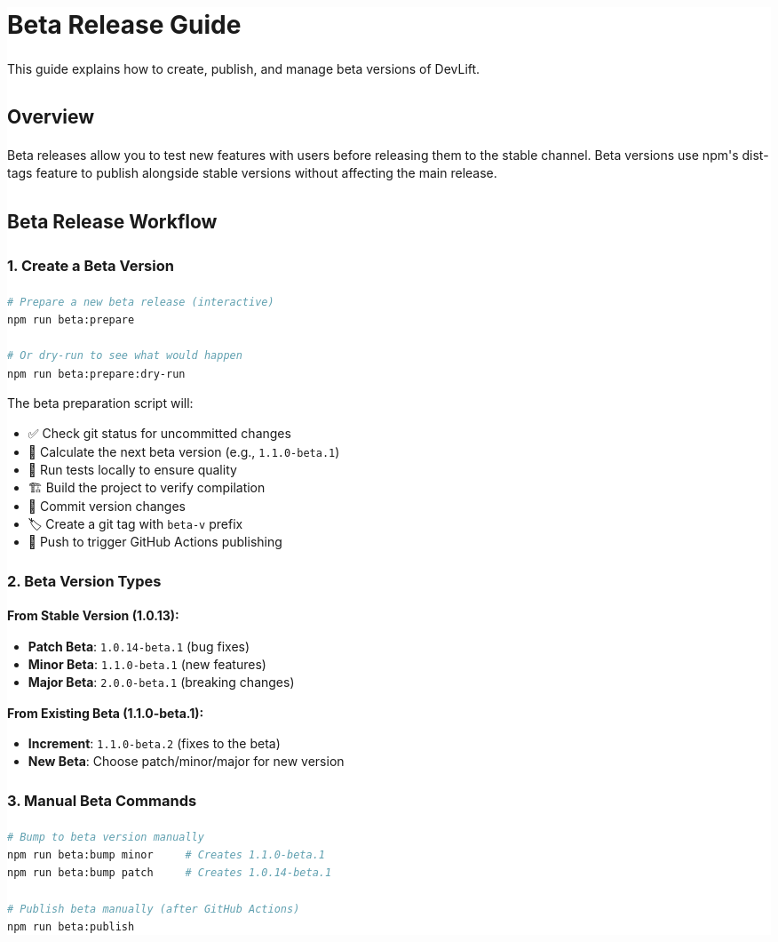 # Beta Release Guide

This guide explains how to create, publish, and manage beta versions of DevLift.

## Overview

Beta releases allow you to test new features with users before releasing them to the stable channel. Beta versions use npm's dist-tags feature to publish alongside stable versions without affecting the main release.

## Beta Release Workflow

### 1. Create a Beta Version

```bash
# Prepare a new beta release (interactive)
npm run beta:prepare

# Or dry-run to see what would happen
npm run beta:prepare:dry-run
```

The beta preparation script will:
- ✅ Check git status for uncommitted changes
- 🔢 Calculate the next beta version (e.g., `1.1.0-beta.1`)
- 🧪 Run tests locally to ensure quality
- 🏗️ Build the project to verify compilation
- 📝 Commit version changes
- 🏷️ Create a git tag with `beta-v` prefix
- 🚀 Push to trigger GitHub Actions publishing

### 2. Beta Version Types

**From Stable Version (1.0.13):**
- **Patch Beta**: `1.0.14-beta.1` (bug fixes)
- **Minor Beta**: `1.1.0-beta.1` (new features) 
- **Major Beta**: `2.0.0-beta.1` (breaking changes)

**From Existing Beta (1.1.0-beta.1):**
- **Increment**: `1.1.0-beta.2` (fixes to the beta)
- **New Beta**: Choose patch/minor/major for new version

### 3. Manual Beta Commands

```bash
# Bump to beta version manually
npm run beta:bump minor     # Creates 1.1.0-beta.1
npm run beta:bump patch     # Creates 1.0.14-beta.1

# Publish beta manually (after GitHub Actions)
npm run beta:publish
```
